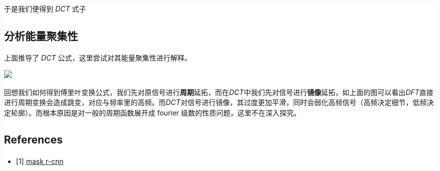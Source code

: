 于是我们便得到 $DCT$ 式子

## 分析能量聚集性

上面推导了 $DCT$ 公式，这里尝试对其能量聚集性进行解释。

![](./src/Discrete-Cosine-Transform-Mask-Representation-for-Instance-Segmentation/dct.jpg)

回想我们如何得到傅里叶变换公式，我们先对原信号进行**周期**延拓，而在$DCT$中我们先对信号进行**镜像**延拓，如上面的图可以看出$DFT$直接进行周期变换会造成跳变，对应与频率里的高频。而$DCT$对信号进行镜像，其过度更加平滑，同时会弱化高频信号（高频决定细节，低频决定轮廓）。而根本原因是对一般的周期函数展开成 fourier 级数的性质问题，这里不在深入探究。

## References

- [1] [mask r-cnn](https://arxiv.org/pdf/1703.06870.pdf)
